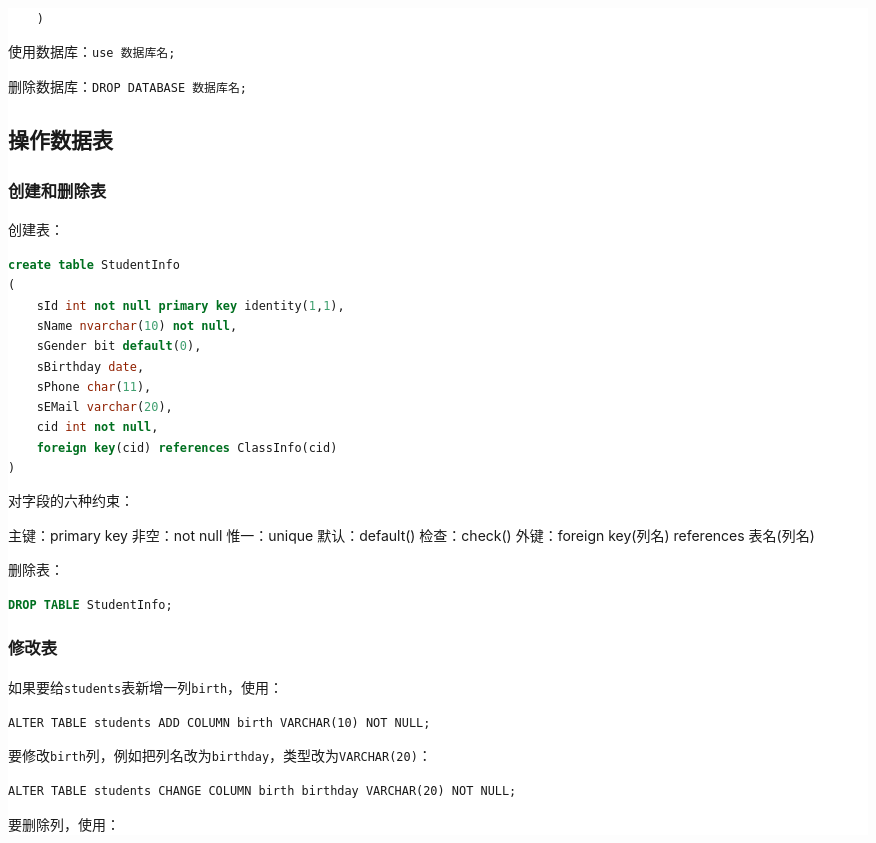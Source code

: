 ```
	)
```

使用数据库：`use 数据库名;`

删除数据库：`DROP DATABASE 数据库名;`

## 操作数据表

### 创建和删除表

创建表：

```sql
create table StudentInfo
(
	sId int not null primary key identity(1,1),
	sName nvarchar(10) not null,
	sGender bit default(0),
	sBirthday date,
	sPhone char(11),
	sEMail varchar(20),
	cid int not null,
	foreign key(cid) references ClassInfo(cid)
)
```

对字段的六种约束：

主键：primary key
非空：not null
惟一：unique
默认：default()
检查：check()
外键：foreign key(列名) references 表名(列名)

删除表：

```sql
DROP TABLE StudentInfo;
```

### 修改表

如果要给`students`表新增一列`birth`，使用：

```
ALTER TABLE students ADD COLUMN birth VARCHAR(10) NOT NULL;
```

要修改`birth`列，例如把列名改为`birthday`，类型改为`VARCHAR(20)`：

```
ALTER TABLE students CHANGE COLUMN birth birthday VARCHAR(20) NOT NULL;
```

要删除列，使用：
